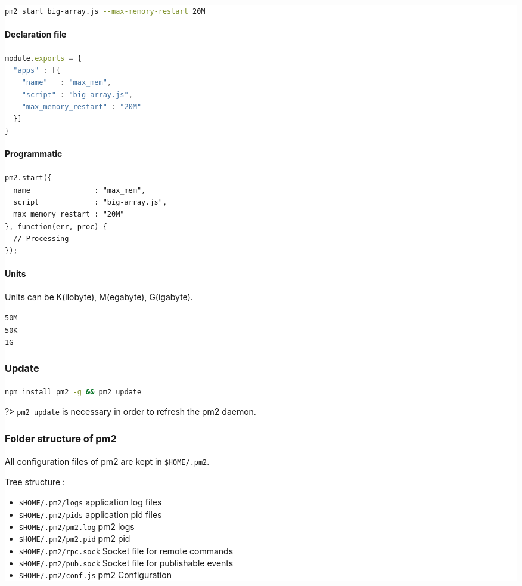 ```bash
pm2 start big-array.js --max-memory-restart 20M
```

#### Declaration file

```javascript
module.exports = {
  "apps" : [{
    "name"   : "max_mem",
    "script" : "big-array.js",
    "max_memory_restart" : "20M"
  }]
}
```

#### Programmatic

```
pm2.start({
  name               : "max_mem",
  script             : "big-array.js",
  max_memory_restart : "20M"
}, function(err, proc) {
  // Processing
});
```

#### Units

Units can be K(ilobyte), M(egabyte), G(igabyte).

```
50M
50K
1G
```

### Update

```bash
npm install pm2 -g && pm2 update
```

?> `pm2 update` is necessary in order to refresh the pm2 daemon.

### Folder structure of pm2

All configuration files of pm2 are kept in `$HOME/.pm2`.

Tree structure :
- `$HOME/.pm2/logs` application log files
- `$HOME/.pm2/pids` application pid files
- `$HOME/.pm2/pm2.log` pm2 logs
- `$HOME/.pm2/pm2.pid` pm2 pid
- `$HOME/.pm2/rpc.sock` Socket file for remote commands
- `$HOME/.pm2/pub.sock` Socket file for publishable events
- `$HOME/.pm2/conf.js` pm2 Configuration
